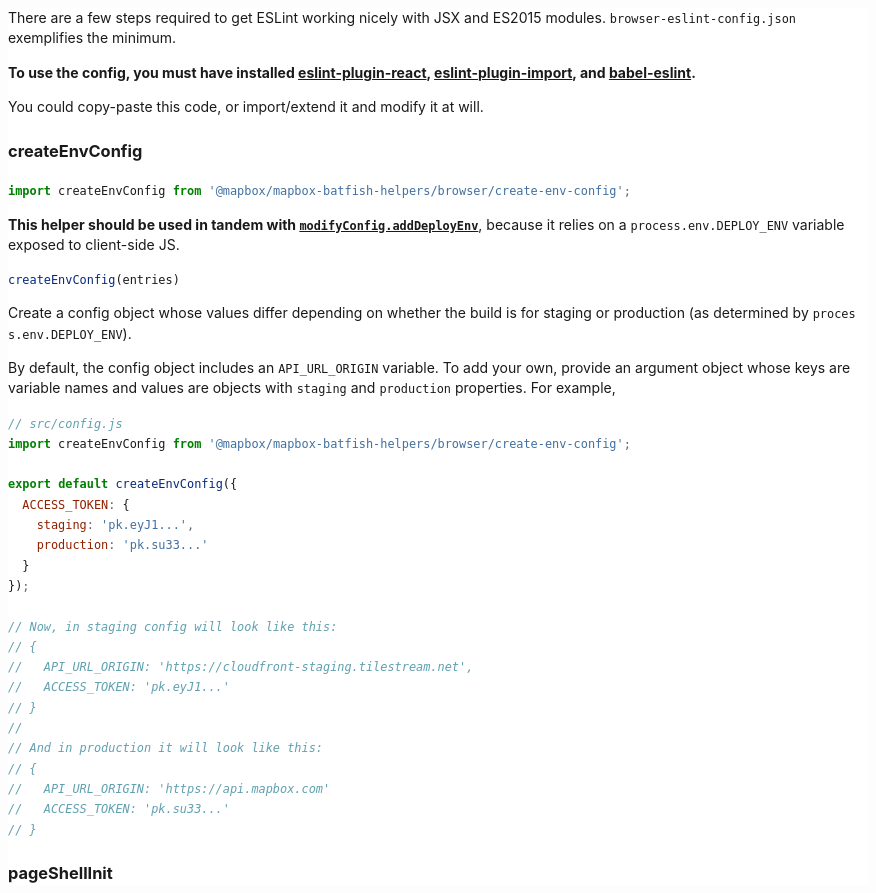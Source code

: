 There are a few steps required to get ESLint working nicely with JSX and ES2015 modules.
`browser-eslint-config.json` exemplifies the minimum.

**To use the config, you must have installed [eslint-plugin-react](https://github.com/yannickcr/eslint-plugin-react), [eslint-plugin-import](https://github.com/benmosher/eslint-plugin-import/issues), and [babel-eslint](https://github.com/babel/babel-eslint).**

You could copy-paste this code, or import/extend it and modify it at will.

### createEnvConfig

```js
import createEnvConfig from '@mapbox/mapbox-batfish-helpers/browser/create-env-config';
```

**This helper should be used in tandem with [`modifyConfig.addDeployEnv`]**, because it relies on a `process.env.DEPLOY_ENV` variable exposed to client-side JS.

```js
createEnvConfig(entries)
```

Create a config object whose values differ depending on whether the build is for staging or production (as determined by `process.env.DEPLOY_ENV`).

By default, the config object includes an `API_URL_ORIGIN` variable.
To add your own, provide an argument object whose keys are variable names and values are objects with `staging` and `production` properties.
For example,

```js
// src/config.js
import createEnvConfig from '@mapbox/mapbox-batfish-helpers/browser/create-env-config';

export default createEnvConfig({
  ACCESS_TOKEN: {
    staging: 'pk.eyJ1...',
    production: 'pk.su33...'
  }
});

// Now, in staging config will look like this:
// {
//   API_URL_ORIGIN: 'https://cloudfront-staging.tilestream.net',
//   ACCESS_TOKEN: 'pk.eyJ1...'
// }
//
// And in production it will look like this:
// {
//   API_URL_ORIGIN: 'https://api.mapbox.com'
//   ACCESS_TOKEN: 'pk.su33...'
// }
```

### pageShellInit


[`modifyconfig.adddeployenv`]: #modifyconfigadddeployenv
[`modifyconfig.addmapboxassemblycss`]: #modifyconfigaddmapboxassemblycss
[`maboxpageshell`]: https://github.com/mapbox/dotcom-page-shell/blob/master/docs/mapbox-page-shell.md
[`loadmapboxassemblyjs`]: #loadmapboxassemblyjs
[`createenvconfig`]: #createenvconfig